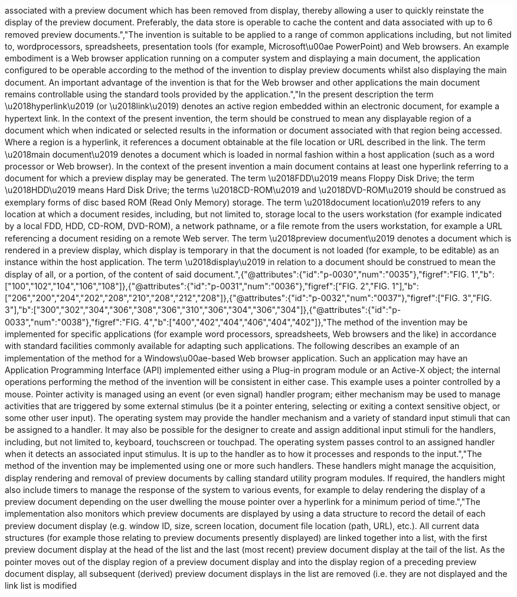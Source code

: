 associated with a preview document which has been removed from display, thereby allowing a user to quickly reinstate the display of the preview document. Preferably, the data store is operable to cache the content and data associated with up to 6 removed preview documents.","The invention is suitable to be applied to a range of common applications including, but not limited to, wordprocessors, spreadsheets, presentation tools (for example, Microsoft\u00ae PowerPoint) and Web browsers. An example embodiment is a Web browser application running on a computer system and displaying a main document, the application configured to be operable according to the method of the invention to display preview documents whilst also displaying the main document. An important advantage of the invention is that for the Web browser and other applications the main document remains controllable using the standard tools provided by the application.","In the present description the term \u2018hyperlink\u2019 (or \u2018link\u2019) denotes an active region embedded within an electronic document, for example a hypertext link. In the context of the present invention, the term should be construed to mean any displayable region of a document which when indicated or selected results in the information or document associated with that region being accessed. Where a region is a hyperlink, it references a document obtainable at the file location or URL described in the link. The term \u2018main document\u2019 denotes a document which is loaded in normal fashion within a host application (such as a word processor or Web browser). In the context of the present invention a main document contains at least one hyperlink referring to a document for which a preview display may be generated. The term \u2018FDD\u2019 means Floppy Disk Drive; the term \u2018HDD\u2019 means Hard Disk Drive; the terms \u2018CD-ROM\u2019 and \u2018DVD-ROM\u2019 should be construed as exemplary forms of disc based ROM (Read Only Memory) storage. The term \u2018document location\u2019 refers to any location at which a document resides, including, but not limited to, storage local to the users workstation (for example indicated by a local FDD, HDD, CD-ROM, DVD-ROM), a network pathname, or a file remote from the users workstation, for example a URL referencing a document residing on a remote Web server. The term \u2018preview document\u2019 denotes a document which is rendered in a preview display, which display is temporary in that the document is not loaded (for example, to be editable) as an instance within the host application. The term \u2018display\u2019 in relation to a document should be construed to mean the display of all, or a portion, of the content of said document.",{"@attributes":{"id":"p-0030","num":"0035"},"figref":"FIG. 1","b":["100","102","104","106","108"]},{"@attributes":{"id":"p-0031","num":"0036"},"figref":["FIG. 2","FIG. 1"],"b":["206","200","204","202","208","210","208","212","208"]},{"@attributes":{"id":"p-0032","num":"0037"},"figref":["FIG. 3","FIG. 3"],"b":["300","302","304","306","308","306","310","306","304","306","304"]},{"@attributes":{"id":"p-0033","num":"0038"},"figref":"FIG. 4","b":["400","402","404","406","404","402"]},"The method of the invention may be implemented for specific applications (for example word processors, spreadsheets, Web browsers and the like) in accordance with standard facilities commonly available for adapting such applications. The following describes an example of an implementation of the method for a Windows\u00ae-based Web browser application. Such an application may have an Application Programming Interface (API) implemented either using a Plug-in program module or an Active-X object; the internal operations performing the method of the invention will be consistent in either case. This example uses a pointer controlled by a mouse. Pointer activity is managed using an event (or even signal) handler program; either mechanism may be used to manage activities that are triggered by some external stimulus (be it a pointer entering, selecting or exiting a context sensitive object, or some other user input). The operating system may provide the handler mechanism and a variety of standard input stimuli that can be assigned to a handler. It may also be possible for the designer to create and assign additional input stimuli for the handlers, including, but not limited to, keyboard, touchscreen or touchpad. The operating system passes control to an assigned handler when it detects an associated input stimulus. It is up to the handler as to how it processes and responds to the input.","The method of the invention may be implemented using one or more such handlers. These handlers might manage the acquisition, display rendering and removal of preview documents by calling standard utility program modules. If required, the handlers might also include timers to manage the response of the system to various events, for example to delay rendering the display of a preview document depending on the user dwelling the mouse pointer over a hyperlink for a minimum period of time.","The implementation also monitors which preview documents are displayed by using a data structure to record the detail of each preview document display (e.g. window ID, size, screen location, document file location (path, URL), etc.). All current data structures (for example those relating to preview documents presently displayed) are linked together into a list, with the first preview document display at the head of the list and the last (most recent) preview document display at the tail of the list. As the pointer moves out of the display region of a preview document display and into the display region of a preceding preview document display, all subsequent (derived) preview document displays in the list are removed (i.e. they are not displayed and the link list is modified